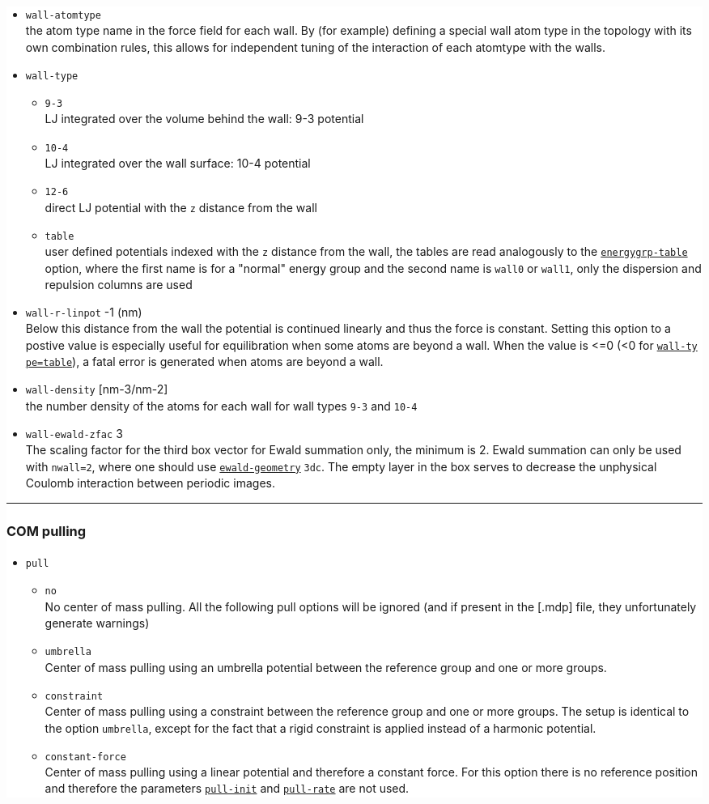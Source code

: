 * <a name="wall-atomtype">`wall-atomtype`</a>  
    the atom type name in the force field for each wall. By (for example) defining a special wall atom type in the topology with its own combination rules, this allows for independent tuning of the interaction of each atomtype with the walls.

* <a name="wall-type">`wall-type`</a>  
    
    + `9-3`    
    LJ integrated over the volume behind the wall: 9-3 potential

    + `10-4`    
    LJ integrated over the wall surface: 10-4 potential

    + `12-6`    
    direct LJ potential with the `z` distance from the wall

    + `table`    
    user defined potentials indexed with the `z` distance from the wall, the tables are read analogously to the [`energygrp-table`](#energygrp-table) option, where the first name is for a "normal" energy group and the second name is `wall0` or `wall1`, only the dispersion and repulsion columns are used

* <a name="wall-r-linpot">`wall-r-linpot`</a> -1 (nm)  
    Below this distance from the wall the potential is continued linearly and thus the force is constant. Setting this option to a postive value is especially useful for equilibration when some atoms are beyond a wall. When the value is <=0 (<0 for [`wall-type=table`](#wall-type=table)), a fatal error is generated when atoms are beyond a wall. 

* <a name="wall-density">`wall-density`</a> [nm-3/nm-2]  
    the number density of the atoms for each wall for wall types `9-3` and `10-4` 

* <a name="wall-ewald-zfac">`wall-ewald-zfac`</a> 3  
    The scaling factor for the third box vector for Ewald summation only, the minimum is 2. Ewald summation can only be used with `nwall=2`, where one should use [`ewald-geometry`](#ewald-geometry) `3dc`. The empty layer in the box serves to decrease the unphysical Coulomb interaction between periodic images.
  

* * *

### COM pulling

* <a name="pull">`pull`</a>  
    
    + `no`    
    No center of mass pulling. All the following pull options will be ignored (and if present in the [.mdp] file, they unfortunately generate warnings)

    + `umbrella`    
    Center of mass pulling using an umbrella potential between the reference group and one or more groups.

    + `constraint`    
    Center of mass pulling using a constraint between the reference group and one or more groups. The setup is identical to the option `umbrella`, except for the fact that a rigid constraint is applied instead of a harmonic potential.

    + `constant-force`    
    Center of mass pulling using a linear potential and therefore a constant force. For this option there is no reference position and therefore the parameters [`pull-init`](#pull-init) and [`pull-rate`](#pull-rate) are not used.
